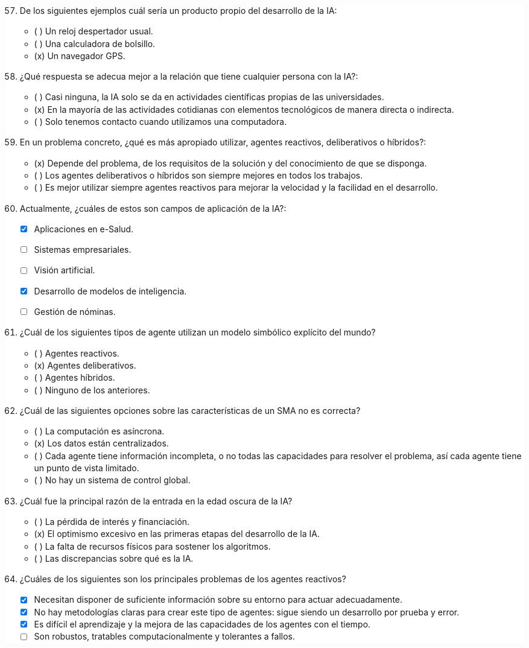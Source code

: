 57. De los siguientes ejemplos cuál sería un producto propio del desarrollo de la IA:
    - ( ) Un reloj despertador usual.
    - ( ) Una calculadora de bolsillo.
    - (x) Un navegador GPS.


58. ¿Qué respuesta se adecua mejor a la relación que tiene cualquier persona con la IA?:
    - ( ) Casi ninguna, la IA solo se da en actividades científicas propias de las universidades.
    - (x) En la mayoría de las actividades cotidianas con elementos tecnológicos de manera directa o indirecta.
    - ( ) Solo tenemos contacto cuando utilizamos una computadora.

60. En un problema concreto, ¿qué es más apropiado utilizar, agentes reactivos, deliberativos o híbridos?:
    - (x) Depende del problema, de los requisitos de la solución y del conocimiento de que se disponga.
    - ( ) Los agentes deliberativos o híbridos son siempre mejores en todos los trabajos.
    - ( ) Es mejor utilizar siempre agentes reactivos para mejorar la velocidad y la facilidad en el desarrollo.


62. Actualmente, ¿cuáles de estos son campos de aplicación de la IA?:
    - [x] Aplicaciones en e-Salud.
    - [ ] Sistemas empresariales.
    - [ ] Visión artificial.
    - [x] Desarrollo de modelos de inteligencia.
    - [ ] Gestión de nóminas.





5. ¿Cuál de los siguientes tipos de agente utilizan un modelo simbólico explícito del mundo?
    - ( ) Agentes reactivos.
    - (x) Agentes deliberativos.
    - ( ) Agentes híbridos.
    - ( ) Ninguno de los anteriores.

6. ¿Cuál de las siguientes opciones sobre las características de un SMA no es correcta?
    - ( ) La computación es asíncrona.
    - (x) Los datos están centralizados.
    - ( ) Cada agente tiene información incompleta, o no todas las capacidades para resolver el problema, así cada agente tiene un punto de vista limitado.
    - ( ) No hay un sistema de control global.

7. ¿Cuál fue la principal razón de la entrada en la edad oscura de la IA?
    - ( ) La pérdida de interés y financiación.
    - (x) El optimismo excesivo en las primeras etapas del desarrollo de la IA.
    - ( ) La falta de recursos físicos para sostener los algoritmos.
    - ( ) Las discrepancias sobre qué es la IA.

8. ¿Cuáles de los siguientes son los principales problemas de los agentes reactivos?
    - [x] Necesitan disponer de suficiente información sobre su entorno para actuar adecuadamente.
    - [x] No hay metodologías claras para crear este tipo de agentes: sigue siendo un desarrollo por prueba y error.
    - [x] Es difícil el aprendizaje y la mejora de las capacidades de los agentes con el tiempo.
    - [ ] Son robustos, tratables computacionalmente y tolerantes a fallos.
